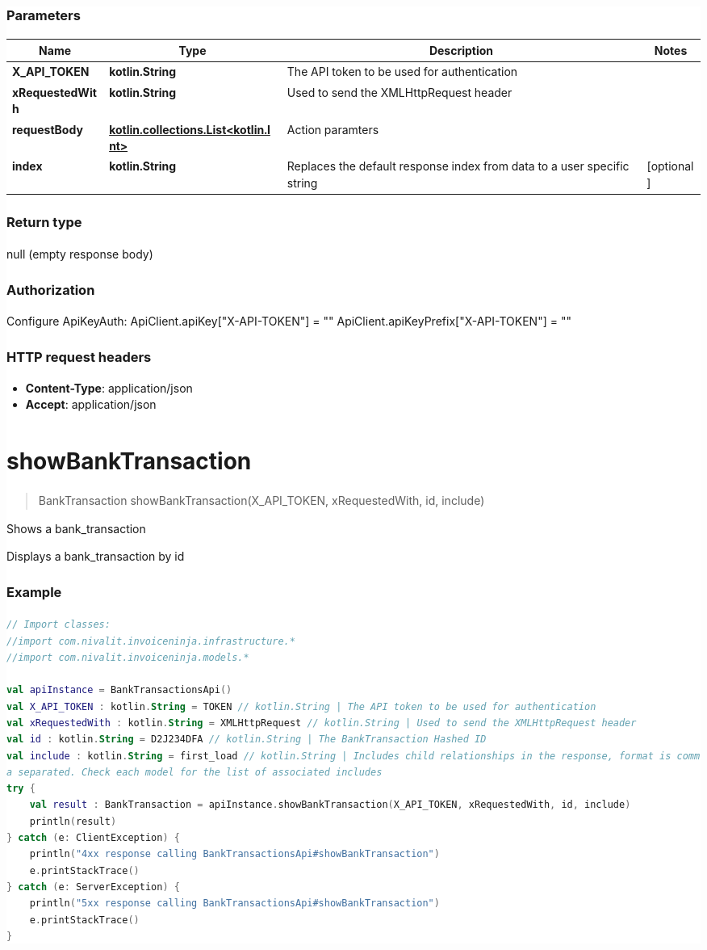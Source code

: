 ### Parameters

Name | Type | Description  | Notes
------------- | ------------- | ------------- | -------------
 **X_API_TOKEN** | **kotlin.String**| The API token to be used for authentication |
 **xRequestedWith** | **kotlin.String**| Used to send the XMLHttpRequest header |
 **requestBody** | [**kotlin.collections.List&lt;kotlin.Int&gt;**](kotlin.Int.md)| Action paramters |
 **index** | **kotlin.String**| Replaces the default response index from data to a user specific string | [optional]

### Return type

null (empty response body)

### Authorization


Configure ApiKeyAuth:
    ApiClient.apiKey["X-API-TOKEN"] = ""
    ApiClient.apiKeyPrefix["X-API-TOKEN"] = ""

### HTTP request headers

 - **Content-Type**: application/json
 - **Accept**: application/json

<a name="showBankTransaction"></a>
# **showBankTransaction**
> BankTransaction showBankTransaction(X_API_TOKEN, xRequestedWith, id, include)

Shows a bank_transaction

Displays a bank_transaction by id

### Example
```kotlin
// Import classes:
//import com.nivalit.invoiceninja.infrastructure.*
//import com.nivalit.invoiceninja.models.*

val apiInstance = BankTransactionsApi()
val X_API_TOKEN : kotlin.String = TOKEN // kotlin.String | The API token to be used for authentication
val xRequestedWith : kotlin.String = XMLHttpRequest // kotlin.String | Used to send the XMLHttpRequest header
val id : kotlin.String = D2J234DFA // kotlin.String | The BankTransaction Hashed ID
val include : kotlin.String = first_load // kotlin.String | Includes child relationships in the response, format is comma separated. Check each model for the list of associated includes
try {
    val result : BankTransaction = apiInstance.showBankTransaction(X_API_TOKEN, xRequestedWith, id, include)
    println(result)
} catch (e: ClientException) {
    println("4xx response calling BankTransactionsApi#showBankTransaction")
    e.printStackTrace()
} catch (e: ServerException) {
    println("5xx response calling BankTransactionsApi#showBankTransaction")
    e.printStackTrace()
}
```
